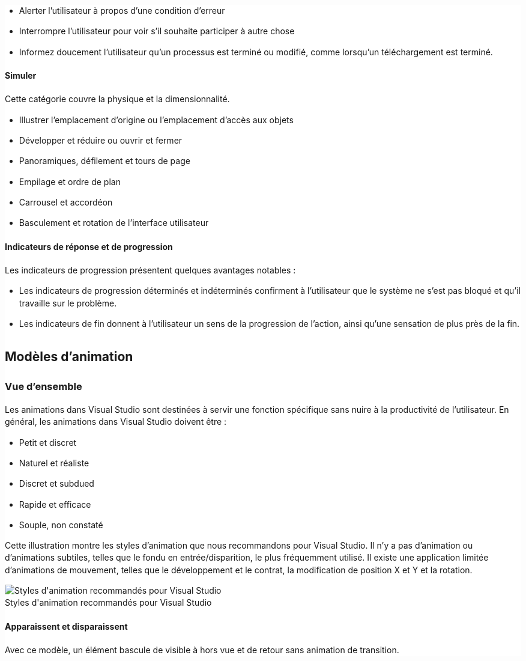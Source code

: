 - Alerter l’utilisateur à propos d’une condition d’erreur

- Interrompre l’utilisateur pour voir s’il souhaite participer à autre chose

- Informez doucement l’utilisateur qu’un processus est terminé ou modifié, comme lorsqu’un téléchargement est terminé.

#### <a name="simulate"></a>Simuler
Cette catégorie couvre la physique et la dimensionnalité.

- Illustrer l’emplacement d’origine ou l’emplacement d’accès aux objets

- Développer et réduire ou ouvrir et fermer

- Panoramiques, défilement et tours de page

- Empilage et ordre de plan

- Carrousel et accordéon

- Basculement et rotation de l’interface utilisateur

#### <a name="response-and-progress-indicators"></a>Indicateurs de réponse et de progression
Les indicateurs de progression présentent quelques avantages notables :

- Les indicateurs de progression déterminés et indéterminés confirment à l’utilisateur que le système ne s’est pas bloqué et qu’il travaille sur le problème.

- Les indicateurs de fin donnent à l’utilisateur un sens de la progression de l’action, ainsi qu’une sensation de plus près de la fin.

## <a name="animation-patterns"></a><a name="BKMK_AnimationPatterns"></a> Modèles d’animation

### <a name="overview"></a>Vue d’ensemble
Les animations dans Visual Studio sont destinées à servir une fonction spécifique sans nuire à la productivité de l’utilisateur. En général, les animations dans Visual Studio doivent être :

- Petit et discret

- Naturel et réaliste

- Discret et subdued

- Rapide et efficace

- Souple, non constaté

Cette illustration montre les styles d’animation que nous recommandons pour Visual Studio. Il n’y a pas d’animation ou d’animations subtiles, telles que le fondu en entrée/disparition, le plus fréquemment utilisé. Il existe une application limitée d’animations de mouvement, telles que le développement et le contrat, la modification de position X et Y et la rotation.

![Styles d'animation recommandés pour Visual Studio](../../extensibility/ux-guidelines/media/1202-a_vsanimstyles.png "1202-a_VSAnimStyles")<br />Styles d'animation recommandés pour Visual Studio

#### <a name="appear-and-disappear"></a>Apparaissent et disparaissent
Avec ce modèle, un élément bascule de visible à hors vue et de retour sans animation de transition.

